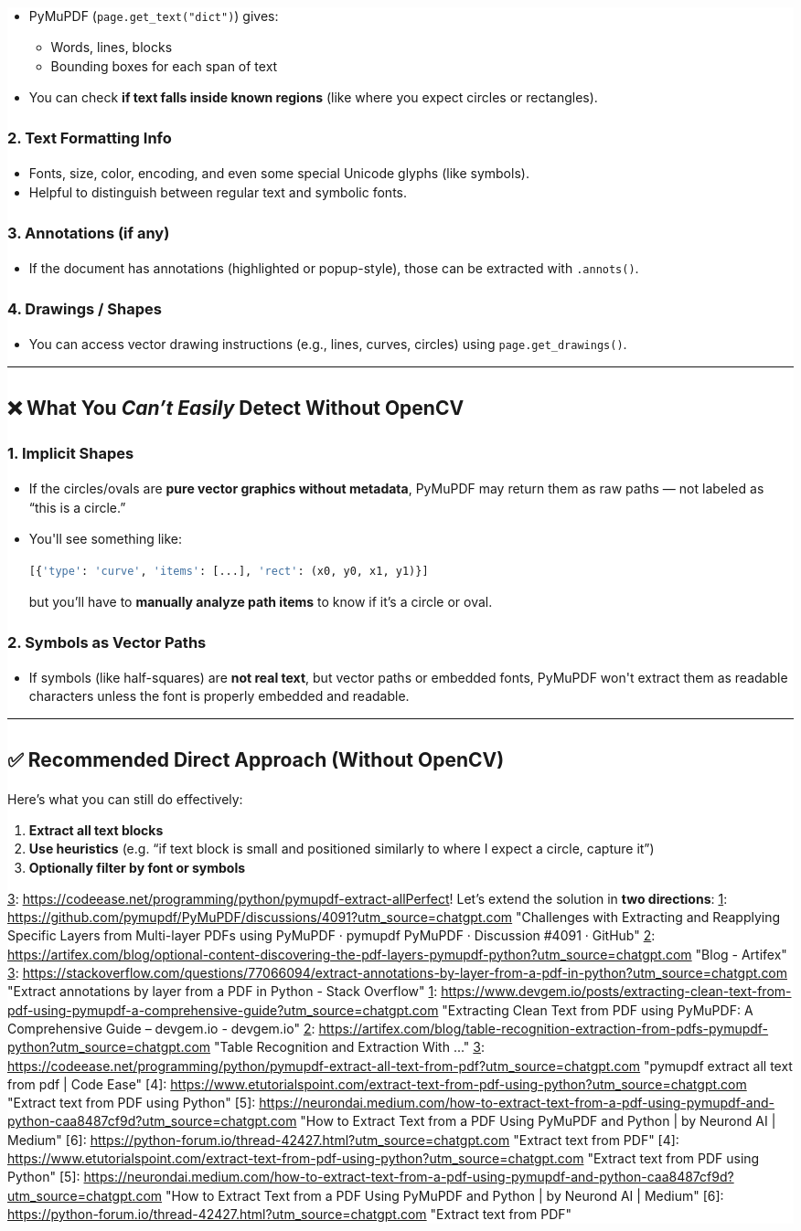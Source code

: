 * PyMuPDF (`page.get_text("dict")`) gives:

  * Words, lines, blocks
  * Bounding boxes for each span of text
* You can check **if text falls inside known regions** (like where you expect circles or rectangles).

### 2. **Text Formatting Info**

* Fonts, size, color, encoding, and even some special Unicode glyphs (like symbols).
* Helpful to distinguish between regular text and symbolic fonts.

### 3. **Annotations (if any)**

* If the document has annotations (highlighted or popup-style), those can be extracted with `.annots()`.

### 4. **Drawings / Shapes**

* You can access vector drawing instructions (e.g., lines, curves, circles) using `page.get_drawings()`.

---

## ❌ What You *Can’t Easily* Detect Without OpenCV

### 1. **Implicit Shapes**

* If the circles/ovals are **pure vector graphics without metadata**, PyMuPDF may return them as raw paths — not labeled as “this is a circle.”
* You'll see something like:

  ```python
  [{'type': 'curve', 'items': [...], 'rect': (x0, y0, x1, y1)}]
  ```

  but you’ll have to **manually analyze path items** to know if it’s a circle or oval.

### 2. **Symbols as Vector Paths**

* If symbols (like half-squares) are **not real text**, but vector paths or embedded fonts, PyMuPDF won't extract them as readable characters unless the font is properly embedded and readable.

---

## ✅ Recommended Direct Approach (Without OpenCV)

Here’s what you can still do effectively:

1. **Extract all text blocks**
2. **Use heuristics** (e.g. “if text block is small and positioned similarly to where I expect a circle, capture it”)
3. **Optionally filter by font or symbols**


[1]: https://github.com/pymupdf/PyMuPDF/discussions/4091?utm_source=chatgpt.com "Challenges with Extracting and Reapplying Specific Layers from Multi-layer PDFs using PyMuPDF · pymupdf PyMuPDF · Discussion #4091 · GitHub"
[2]: https://artifex.com/blog/optional-content-discovering-the-pdf-layers-pymupdf-python?utm_source=chatgpt.com "Blog - Artifex"
[3]: https://stackoverflow.com/questions/77066094/extract-annotations-by-layer-from-a-pdf-in-python?utm_source=chatgpt.com "Extract annotations by layer from a PDF in Python - Stack Overflow"
[1]: https://www.devgem.io/posts/extracting-clean-text-from-pdf-using-pymupdf-a-comprehensive-guide?utm_source=chatgpt.com "Extracting Clean Text from PDF using PyMuPDF: A Comprehensive Guide – devgem.io - devgem.io"
[2]: https://artifex.com/blog/table-recognition-extraction-from-pdfs-pymupdf-python?utm_source=chatgpt.com "Table Recognition and Extraction With ..."
[3]: https://codeease.net/programming/python/pymupdf-extract-allPerfect! Let’s extend the solution in **two directions**:
[1]: https://github.com/pymupdf/PyMuPDF/discussions/4091?utm_source=chatgpt.com "Challenges with Extracting and Reapplying Specific Layers from Multi-layer PDFs using PyMuPDF · pymupdf PyMuPDF · Discussion #4091 · GitHub"
[2]: https://artifex.com/blog/optional-content-discovering-the-pdf-layers-pymupdf-python?utm_source=chatgpt.com "Blog - Artifex"
[3]: https://stackoverflow.com/questions/77066094/extract-annotations-by-layer-from-a-pdf-in-python?utm_source=chatgpt.com "Extract annotations by layer from a PDF in Python - Stack Overflow"
[1]: https://www.devgem.io/posts/extracting-clean-text-from-pdf-using-pymupdf-a-comprehensive-guide?utm_source=chatgpt.com "Extracting Clean Text from PDF using PyMuPDF: A Comprehensive Guide – devgem.io - devgem.io"
[2]: https://artifex.com/blog/table-recognition-extraction-from-pdfs-pymupdf-python?utm_source=chatgpt.com "Table Recognition and Extraction With ..."
[3]: https://codeease.net/programming/python/pymupdf-extract-all-text-from-pdf?utm_source=chatgpt.com "pymupdf extract all text from pdf | Code Ease"
[4]: https://www.etutorialspoint.com/extract-text-from-pdf-using-python?utm_source=chatgpt.com "Extract text from PDF using Python"
[5]: https://neurondai.medium.com/how-to-extract-text-from-a-pdf-using-pymupdf-and-python-caa8487cf9d?utm_source=chatgpt.com "How to Extract Text from a PDF Using PyMuPDF and Python | by Neurond AI | Medium"
[6]: https://python-forum.io/thread-42427.html?utm_source=chatgpt.com "Extract text from PDF"
[4]: https://www.etutorialspoint.com/extract-text-from-pdf-using-python?utm_source=chatgpt.com "Extract text from PDF using Python"
[5]: https://neurondai.medium.com/how-to-extract-text-from-a-pdf-using-pymupdf-and-python-caa8487cf9d?utm_source=chatgpt.com "How to Extract Text from a PDF Using PyMuPDF and Python | by Neurond AI | Medium"
[6]: https://python-forum.io/thread-42427.html?utm_source=chatgpt.com "Extract text from PDF"